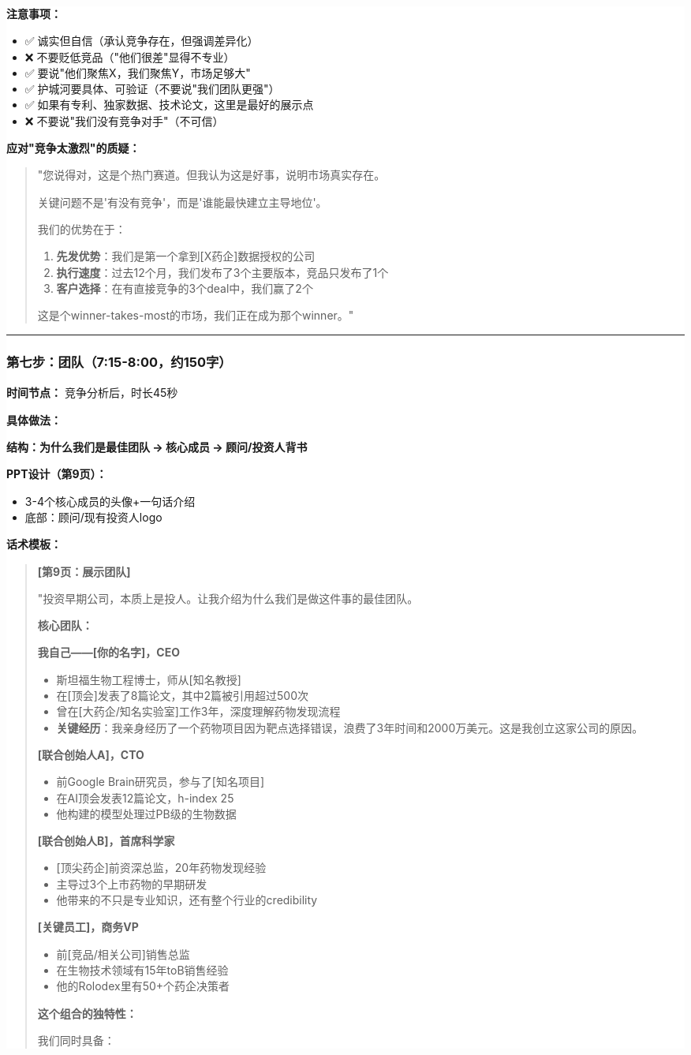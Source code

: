 **注意事项：**
- ✅ 诚实但自信（承认竞争存在，但强调差异化）
- ❌ 不要贬低竞品（"他们很差"显得不专业）
- ✅ 要说"他们聚焦X，我们聚焦Y，市场足够大"
- ✅ 护城河要具体、可验证（不要说"我们团队更强"）
- ✅ 如果有专利、独家数据、技术论文，这里是最好的展示点
- ❌ 不要说"我们没有竞争对手"（不可信）

**应对"竞争太激烈"的质疑：**

> "您说得对，这是个热门赛道。但我认为这是好事，说明市场真实存在。
> 
> 关键问题不是'有没有竞争'，而是'谁能最快建立主导地位'。
> 
> 我们的优势在于：
> 1. **先发优势**：我们是第一个拿到[X药企]数据授权的公司
> 2. **执行速度**：过去12个月，我们发布了3个主要版本，竞品只发布了1个
> 3. **客户选择**：在有直接竞争的3个deal中，我们赢了2个
> 
> 这是个winner-takes-most的市场，我们正在成为那个winner。"

---

### 第七步：团队（7:15-8:00，约150字）

**时间节点：** 竞争分析后，时长45秒

**具体做法：**

**结构：为什么我们是最佳团队 → 核心成员 → 顾问/投资人背书**

**PPT设计（第9页）：**
- 3-4个核心成员的头像+一句话介绍
- 底部：顾问/现有投资人logo

**话术模板：**

> **[第9页：展示团队]**
> 
> "投资早期公司，本质上是投人。让我介绍为什么我们是做这件事的最佳团队。
> 
> **核心团队：**
> 
> **我自己——[你的名字]，CEO**
> - 斯坦福生物工程博士，师从[知名教授]
> - 在[顶会]发表了8篇论文，其中2篇被引用超过500次
> - 曾在[大药企/知名实验室]工作3年，深度理解药物发现流程
> - **关键经历**：我亲身经历了一个药物项目因为靶点选择错误，浪费了3年时间和2000万美元。这是我创立这家公司的原因。
> 
> **[联合创始人A]，CTO**
> - 前Google Brain研究员，参与了[知名项目]
> - 在AI顶会发表12篇论文，h-index 25
> - 他构建的模型处理过PB级的生物数据
> 
> **[联合创始人B]，首席科学家**
> - [顶尖药企]前资深总监，20年药物发现经验
> - 主导过3个上市药物的早期研发
> - 他带来的不只是专业知识，还有整个行业的credibility
> 
> **[关键员工]，商务VP**
> - 前[竞品/相关公司]销售总监
> - 在生物技术领域有15年toB销售经验
> - 他的Rolodex里有50+个药企决策者
> 
> **这个组合的独特性：**
> 
> 我们同时具备：
